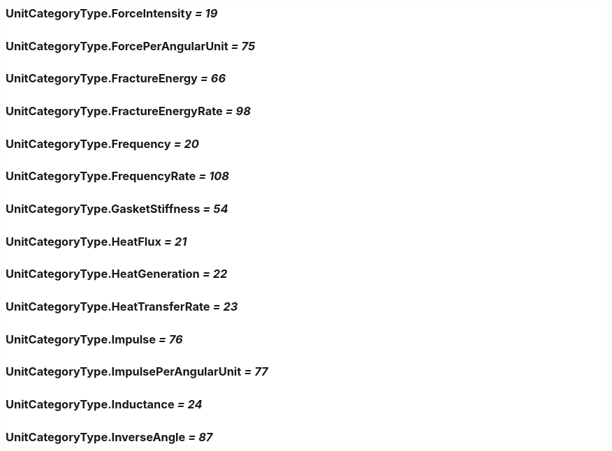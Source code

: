 ### UnitCategoryType.ForceIntensity *= 19*

<a id="UnitCategoryType.ForcePerAngularUnit"></a>

### UnitCategoryType.ForcePerAngularUnit *= 75*

<a id="UnitCategoryType.FractureEnergy"></a>

### UnitCategoryType.FractureEnergy *= 66*

<a id="UnitCategoryType.FractureEnergyRate"></a>

### UnitCategoryType.FractureEnergyRate *= 98*

<a id="UnitCategoryType.Frequency"></a>

### UnitCategoryType.Frequency *= 20*

<a id="UnitCategoryType.FrequencyRate"></a>

### UnitCategoryType.FrequencyRate *= 108*

<a id="UnitCategoryType.GasketStiffness"></a>

### UnitCategoryType.GasketStiffness *= 54*

<a id="UnitCategoryType.HeatFlux"></a>

### UnitCategoryType.HeatFlux *= 21*

<a id="UnitCategoryType.HeatGeneration"></a>

### UnitCategoryType.HeatGeneration *= 22*

<a id="UnitCategoryType.HeatTransferRate"></a>

### UnitCategoryType.HeatTransferRate *= 23*

<a id="UnitCategoryType.Impulse"></a>

### UnitCategoryType.Impulse *= 76*

<a id="UnitCategoryType.ImpulsePerAngularUnit"></a>

### UnitCategoryType.ImpulsePerAngularUnit *= 77*

<a id="UnitCategoryType.Inductance"></a>

### UnitCategoryType.Inductance *= 24*

<a id="UnitCategoryType.InverseAngle"></a>

### UnitCategoryType.InverseAngle *= 87*
